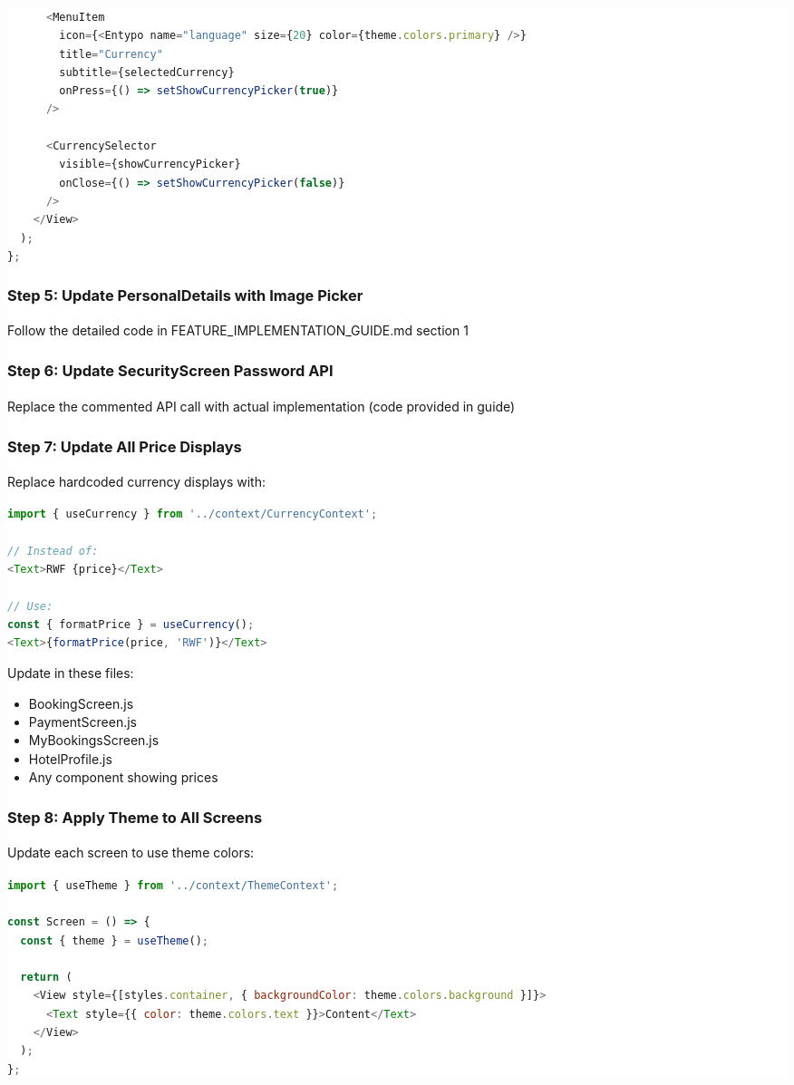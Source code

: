 ```javascript
      <MenuItem
        icon={<Entypo name="language" size={20} color={theme.colors.primary} />}
        title="Currency"
        subtitle={selectedCurrency}
        onPress={() => setShowCurrencyPicker(true)}
      />

      <CurrencySelector
        visible={showCurrencyPicker}
        onClose={() => setShowCurrencyPicker(false)}
      />
    </View>
  );
};
```

### Step 5: Update PersonalDetails with Image Picker
Follow the detailed code in FEATURE_IMPLEMENTATION_GUIDE.md section 1

### Step 6: Update SecurityScreen Password API
Replace the commented API call with actual implementation (code provided in guide)

### Step 7: Update All Price Displays
Replace hardcoded currency displays with:
```javascript
import { useCurrency } from '../context/CurrencyContext';

// Instead of:
<Text>RWF {price}</Text>

// Use:
const { formatPrice } = useCurrency();
<Text>{formatPrice(price, 'RWF')}</Text>
```

Update in these files:
- BookingScreen.js
- PaymentScreen.js
- MyBookingsScreen.js
- HotelProfile.js
- Any component showing prices

### Step 8: Apply Theme to All Screens
Update each screen to use theme colors:
```javascript
import { useTheme } from '../context/ThemeContext';

const Screen = () => {
  const { theme } = useTheme();

  return (
    <View style={[styles.container, { backgroundColor: theme.colors.background }]}>
      <Text style={{ color: theme.colors.text }}>Content</Text>
    </View>
  );
};
```
